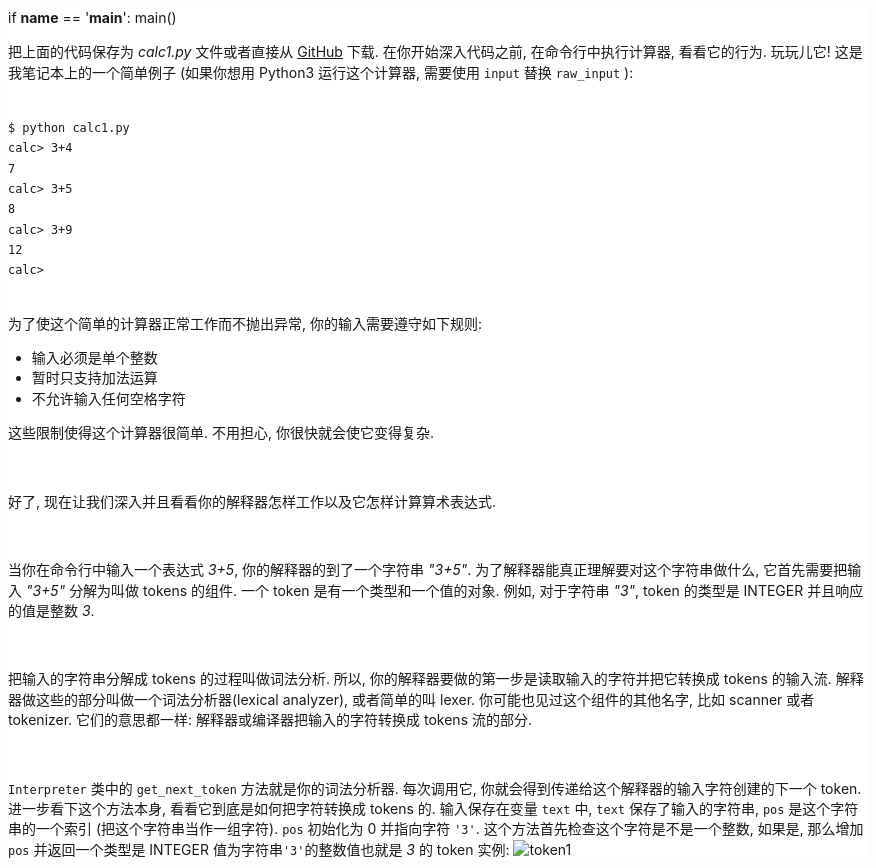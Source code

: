 
if __name__ == '__main__':
    main()
</code>
</pre>

把上面的代码保存为 _calc1.py_ 文件或者直接从 [GitHub](https://github.com/rspivak/lsbasi/blob/master/part1/calc1.py) 下载. 在你开始深入代码之前, 在命令行中执行计算器, 看看它的行为. 玩玩儿它!
这是我笔记本上的一个简单例子
(如果你想用 Python3 运行这个计算器, 需要使用 `input` 替换 `raw_input` ):
<pre>
<code class="python">
$ python calc1.py
calc> 3+4
7
calc> 3+5
8
calc> 3+9
12
calc>
</code>
</pre>

为了使这个简单的计算器正常工作而不抛出异常, 你的输入需要遵守如下规则:

- 输入必须是单个整数
- 暂时只支持加法运算
- 不允许输入任何空格字符

这些限制使得这个计算器很简单. 不用担心, 你很快就会使它变得复杂.

<br>

好了, 现在让我们深入并且看看你的解释器怎样工作以及它怎样计算算术表达式.

<br>

当你在命令行中输入一个表达式 _3+5_, 你的解释器的到了一个字符串 _"3+5"_.
为了解释器能真正理解要对这个字符串做什么, 它首先需要把输入 _"3+5"_ 分解为叫做 tokens 的组件.
一个 token 是有一个类型和一个值的对象. 例如, 对于字符串 _"3"_, token 的类型是 INTEGER 并且响应的值是整数 _3_.

<br>

把输入的字符串分解成 tokens 的过程叫做词法分析.
所以, 你的解释器要做的第一步是读取输入的字符并把它转换成 tokens 的输入流.
解释器做这些的部分叫做一个词法分析器(lexical analyzer), 或者简单的叫 lexer.
你可能也见过这个组件的其他名字, 比如 scanner 或者 tokenizer.
它们的意思都一样: 解释器或编译器把输入的字符转换成 tokens 流的部分.

<br>

`Interpreter` 类中的 `get_next_token` 方法就是你的词法分析器.
每次调用它, 你就会得到传递给这个解释器的输入字符创建的下一个 token.
进一步看下这个方法本身, 看看它到底是如何把字符转换成 tokens 的.
输入保存在变量 `text` 中, `text` 保存了输入的字符串, `pos` 是这个字符串的一个索引
(把这个字符串当作一组字符). `pos` 初始化为 0 并指向字符 `'3'`.
这个方法首先检查这个字符是不是一个整数, 如果是,
那么增加 `pos` 并返回一个类型是 INTEGER 值为字符串`'3'`的整数值也就是 _3_ 的 token 实例:
![token1](https://ruslanspivak.com/lsbasi-part1/lsbasi_part1_lexer1.png)
